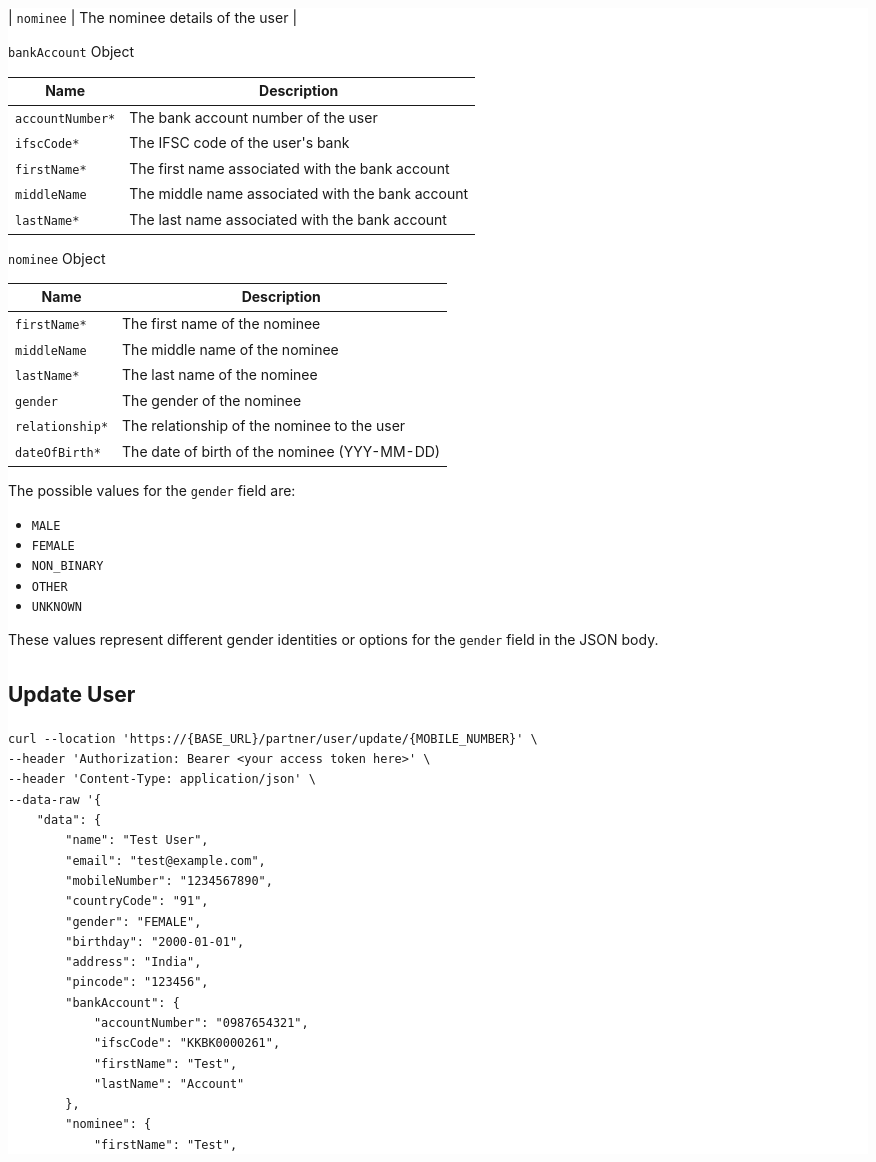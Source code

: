 | `nominee`       | The nominee details of the user             |

`bankAccount` Object

| Name             | Description                                      |
| ---------------- | ------------------------------------------------ |
| `accountNumber*` | The bank account number of the user              |
| `ifscCode*`      | The IFSC code of the user's bank                 |
| `firstName*`     | The first name associated with the bank account  |
| `middleName`     | The middle name associated with the bank account |
| `lastName*`      | The last name associated with the bank account   |

`nominee` Object

| Name            | Description                                  |
| --------------- | -------------------------------------------- |
| `firstName*`    | The first name of the nominee                |
| `middleName`    | The middle name of the nominee               |
| `lastName*`     | The last name of the nominee                 |
| `gender`        | The gender of the nominee                    |
| `relationship*` | The relationship of the nominee to the user  |
| `dateOfBirth*`  | The date of birth of the nominee (YYY-MM-DD) |

The possible values for the `gender` field are:

- `MALE`
- `FEMALE`
- `NON_BINARY`
- `OTHER`
- `UNKNOWN`

These values represent different gender identities or options for the `gender` field in the JSON body.

## Update User

```shell
curl --location 'https://{BASE_URL}/partner/user/update/{MOBILE_NUMBER}' \
--header 'Authorization: Bearer <your access token here>' \
--header 'Content-Type: application/json' \
--data-raw '{
    "data": {
        "name": "Test User",
        "email": "test@example.com",
        "mobileNumber": "1234567890",
        "countryCode": "91",
        "gender": "FEMALE",
        "birthday": "2000-01-01",
        "address": "India",
        "pincode": "123456",
        "bankAccount": {
            "accountNumber": "0987654321",
            "ifscCode": "KKBK0000261",
            "firstName": "Test",
            "lastName": "Account"
        },
        "nominee": {
            "firstName": "Test",
```